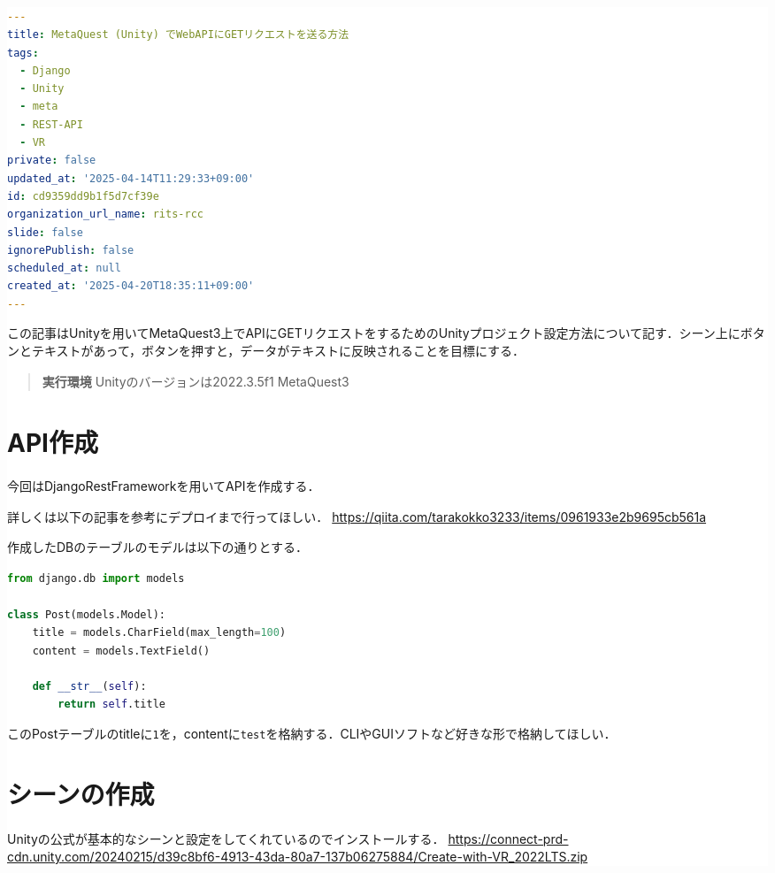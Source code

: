 ```yaml
---
title: MetaQuest (Unity) でWebAPIにGETリクエストを送る方法
tags:
  - Django
  - Unity
  - meta
  - REST-API
  - VR
private: false
updated_at: '2025-04-14T11:29:33+09:00'
id: cd9359dd9b1f5d7cf39e
organization_url_name: rits-rcc
slide: false
ignorePublish: false
scheduled_at: null
created_at: '2025-04-20T18:35:11+09:00'
---
```

この記事はUnityを用いてMetaQuest3上でAPIにGETリクエストをするためのUnityプロジェクト設定方法について記す．シーン上にボタンとテキストがあって，ボタンを押すと，データがテキストに反映されることを目標にする．
>**実行環境**
>Unityのバージョンは2022.3.5f1
>MetaQuest3


# API作成
今回はDjangoRestFrameworkを用いてAPIを作成する．

詳しくは以下の記事を参考にデプロイまで行ってほしい．
https://qiita.com/tarakokko3233/items/0961933e2b9695cb561a

作成したDBのテーブルのモデルは以下の通りとする．
```models.py
from django.db import models

class Post(models.Model):
    title = models.CharField(max_length=100)
    content = models.TextField()

    def __str__(self):
        return self.title

```

このPostテーブルのtitleに`1`を，contentに`test`を格納する．CLIやGUIソフトなど好きな形で格納してほしい．



# シーンの作成

Unityの公式が基本的なシーンと設定をしてくれているのでインストールする．
https://connect-prd-cdn.unity.com/20240215/d39c8bf6-4913-43da-80a7-137b06275884/Create-with-VR_2022LTS.zip

